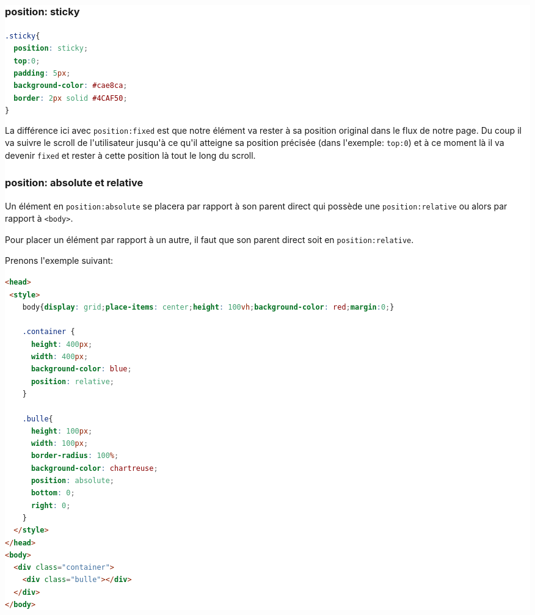 ### position: sticky

```css
.sticky{
  position: sticky;
  top:0;
  padding: 5px;
  background-color: #cae8ca;
  border: 2px solid #4CAF50;
}
```

La différence ici avec `position:fixed` est que notre élément va rester à sa position original dans le flux de notre page. Du coup il va suivre le scroll de l'utilisateur jusqu'à ce qu'il atteigne sa position précisée (dans l'exemple: `top:0`) et à ce moment là il va devenir `fixed` et rester à cette position là tout le long du scroll.

### position: absolute et relative

Un élément en `position:absolute` se placera par rapport à son parent direct qui possède une `position:relative` ou alors par rapport à `<body>`.

Pour placer un élément par rapport à un autre, il faut que son parent direct soit en `position:relative`.

Prenons l'exemple suivant:

```html
<head>
 <style>
    body{display: grid;place-items: center;height: 100vh;background-color: red;margin:0;}
    
    .container {
      height: 400px;
      width: 400px;
      background-color: blue;
      position: relative;
    }
    
    .bulle{
      height: 100px;
      width: 100px;
      border-radius: 100%;
      background-color: chartreuse;
      position: absolute;
      bottom: 0;
      right: 0;
    }
  </style>
</head>
<body>
  <div class="container">
    <div class="bulle"></div>
  </div>
</body>
```
